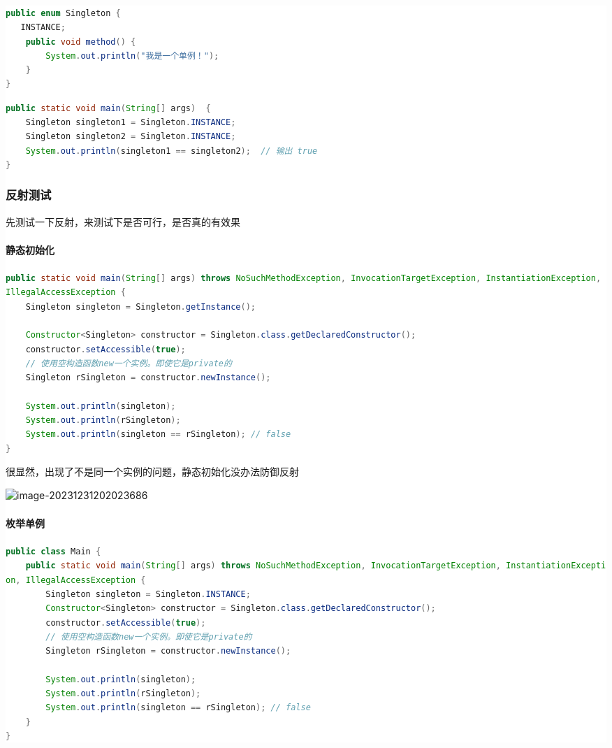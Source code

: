 ```java
public enum Singleton {
   INSTANCE;
    public void method() {
        System.out.println("我是一个单例！");
    }
}
```

```java
public static void main(String[] args)  {
    Singleton singleton1 = Singleton.INSTANCE;
    Singleton singleton2 = Singleton.INSTANCE;
    System.out.println(singleton1 == singleton2);  // 输出 true
}
```

### 反射测试

先测试一下反射，来测试下是否可行，是否真的有效果

#### 静态初始化

```java
public static void main(String[] args) throws NoSuchMethodException, InvocationTargetException, InstantiationException, IllegalAccessException {
    Singleton singleton = Singleton.getInstance();

    Constructor<Singleton> constructor = Singleton.class.getDeclaredConstructor();
    constructor.setAccessible(true);
    // 使用空构造函数new一个实例。即使它是private的
    Singleton rSingleton = constructor.newInstance();

    System.out.println(singleton);
    System.out.println(rSingleton);
    System.out.println(singleton == rSingleton); // false
}
```

很显然，出现了不是同一个实例的问题，静态初始化没办法防御反射

![image-20231231202023686](https://flycodeu-1314556962.cos.ap-nanjing.myqcloud.com//codeCenterImg/202312312020760.png)

#### 枚举单例

```java
public class Main {
    public static void main(String[] args) throws NoSuchMethodException, InvocationTargetException, InstantiationException, IllegalAccessException {
        Singleton singleton = Singleton.INSTANCE;
        Constructor<Singleton> constructor = Singleton.class.getDeclaredConstructor();
        constructor.setAccessible(true);
        // 使用空构造函数new一个实例。即使它是private的
        Singleton rSingleton = constructor.newInstance();

        System.out.println(singleton);
        System.out.println(rSingleton);
        System.out.println(singleton == rSingleton); // false
    }
}
```
